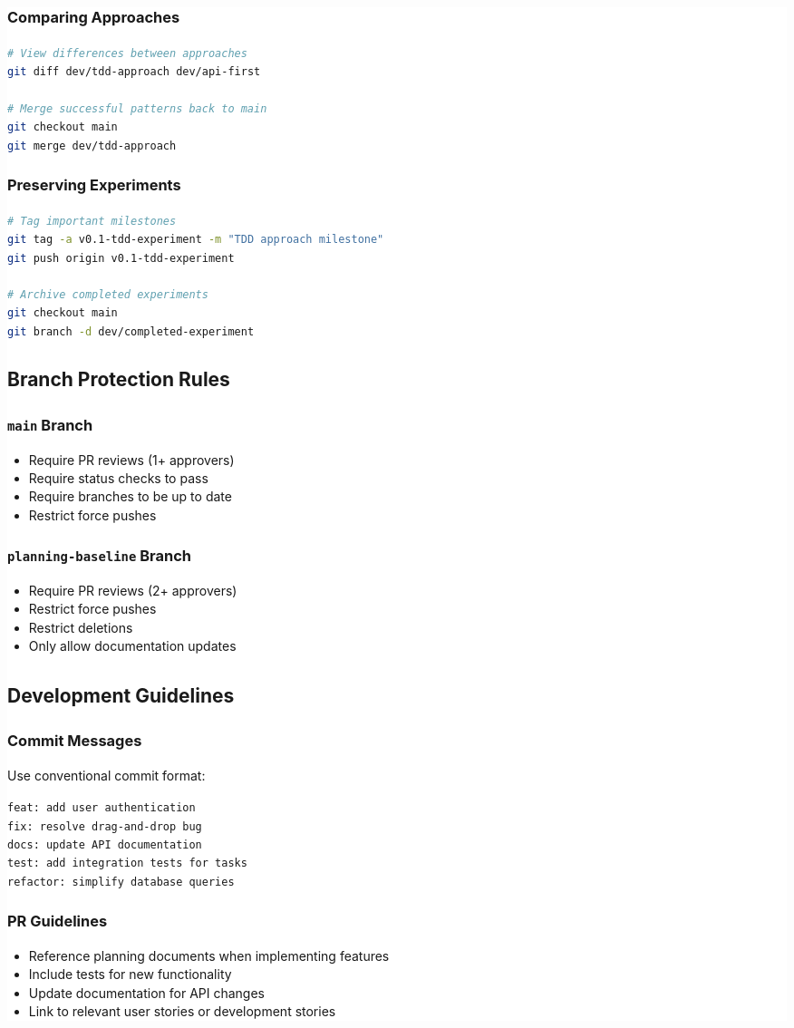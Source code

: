 ### Comparing Approaches
```bash
# View differences between approaches
git diff dev/tdd-approach dev/api-first

# Merge successful patterns back to main
git checkout main
git merge dev/tdd-approach
```

### Preserving Experiments
```bash
# Tag important milestones
git tag -a v0.1-tdd-experiment -m "TDD approach milestone"
git push origin v0.1-tdd-experiment

# Archive completed experiments
git checkout main
git branch -d dev/completed-experiment
```

## Branch Protection Rules

### `main` Branch
- Require PR reviews (1+ approvers)
- Require status checks to pass
- Require branches to be up to date
- Restrict force pushes

### `planning-baseline` Branch
- Require PR reviews (2+ approvers)
- Restrict force pushes
- Restrict deletions
- Only allow documentation updates

## Development Guidelines

### Commit Messages
Use conventional commit format:
```
feat: add user authentication
fix: resolve drag-and-drop bug
docs: update API documentation
test: add integration tests for tasks
refactor: simplify database queries
```

### PR Guidelines
- Reference planning documents when implementing features
- Include tests for new functionality
- Update documentation for API changes
- Link to relevant user stories or development stories
